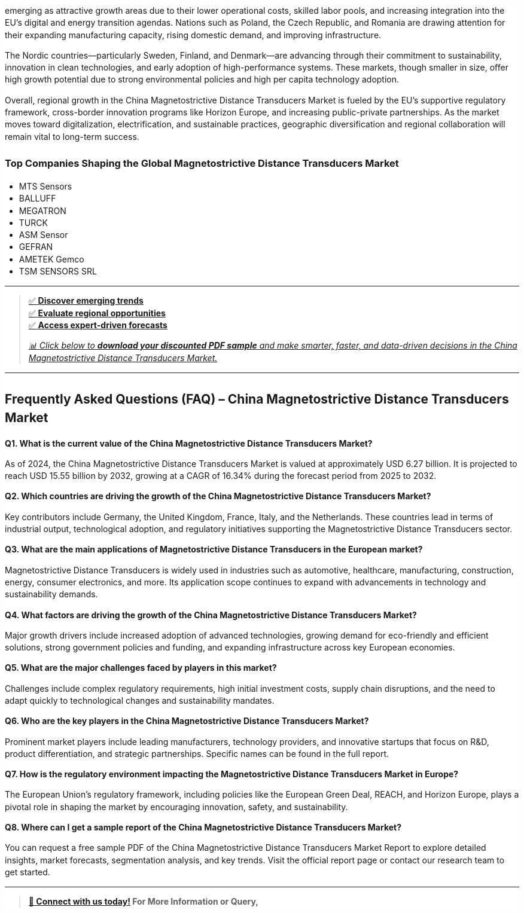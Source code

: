 emerging as attractive growth areas due to their lower operational costs, skilled labor pools, and increasing integration into the EU&rsquo;s digital and energy transition agendas. Nations such as Poland, the Czech Republic, and Romania are drawing attention for their expanding manufacturing capacity, rising domestic demand, and improving infrastructure.</p><p>The Nordic countries&mdash;particularly Sweden, Finland, and Denmark&mdash;are advancing through their commitment to sustainability, innovation in clean technologies, and early adoption of high-performance systems. These markets, though smaller in size, offer high growth potential due to strong environmental policies and high per capita technology adoption.</p><p>Overall, regional growth in the China Magnetostrictive Distance Transducers Market is fueled by the EU&rsquo;s supportive regulatory framework, cross-border innovation programs like Horizon Europe, and increasing public-private partnerships. As the market moves toward digitalization, electrification, and sustainable practices, geographic diversification and regional collaboration will remain vital to long-term success.</p><p><h3>Top Companies Shaping the Global Magnetostrictive Distance Transducers Market </h3><ul><li>MTS Sensors</li><li>BALLUFF</li><li>MEGATRON</li><li>TURCK</li><li>ASM Sensor</li><li>GEFRAN</li><li>AMETEK Gemco</li><li>TSM SENSORS SRL</li></ul></p><hr /><blockquote><p><a href="https://www.marketresearchintellect.com/ask-for-discount/?rid=466832&amp;amp;utm_source=Github-China&amp;amp;utm_medium=019">✅ <strong data-start="617" data-end="645">Discover emerging trends</strong></a><br data-start="645" data-end="648" /><a href="https://www.marketresearchintellect.com/ask-for-discount/?rid=466832&amp;amp;utm_source=Github-China&amp;amp;utm_medium=019"> ✅ <strong data-start="650" data-end="685">Evaluate regional opportunities</strong></a><br data-start="685" data-end="688" /><a href="https://www.marketresearchintellect.com/ask-for-discount/?rid=466832&amp;amp;utm_source=Github-China&amp;amp;utm_medium=019"> ✅ <strong data-start="690" data-end="724">Access expert-driven forecasts</strong></a></p><p class="" data-start="728" data-end="864"><em><a href="https://www.marketresearchintellect.com/ask-for-discount/?rid=466832&amp;amp;utm_source=Github-China&amp;amp;utm_medium=019">📊 Click below to <strong data-start="746" data-end="785">download your discounted PDF sample</strong> and make smarter, faster, and data-driven decisions in the China Magnetostrictive Distance Transducers Market.</a></em></p></blockquote><hr /><h2>Frequently Asked Questions (FAQ) &ndash; China Magnetostrictive Distance Transducers Market</h2><p><strong>Q1. What is the current value of the China Magnetostrictive Distance Transducers Market?</strong></p><p>As of 2024, the China Magnetostrictive Distance Transducers Market is valued at approximately USD 6.27 billion. It is projected to reach USD 15.55 billion by 2032, growing at a CAGR of 16.34% during the forecast period from 2025 to 2032.</p><p><strong>Q2. Which countries are driving the growth of the China Magnetostrictive Distance Transducers Market?</strong></p><p>Key contributors include Germany, the United Kingdom, France, Italy, and the Netherlands. These countries lead in terms of industrial output, technological adoption, and regulatory initiatives supporting the Magnetostrictive Distance Transducers sector.</p><p><strong>Q3. What are the main applications of Magnetostrictive Distance Transducers in the European market?</strong></p><p>Magnetostrictive Distance Transducers is widely used in industries such as automotive, healthcare, manufacturing, construction, energy, consumer electronics, and more. Its application scope continues to expand with advancements in technology and sustainability demands.</p><p><strong>Q4. What factors are driving the growth of the China Magnetostrictive Distance Transducers Market?</strong></p><p>Major growth drivers include increased adoption of advanced technologies, growing demand for eco-friendly and efficient solutions, strong government policies and funding, and expanding infrastructure across key European economies.</p><p><strong>Q5. What are the major challenges faced by players in this market?</strong></p><p>Challenges include complex regulatory requirements, high initial investment costs, supply chain disruptions, and the need to adapt quickly to technological changes and sustainability mandates.</p><p><strong>Q6. Who are the key players in the China Magnetostrictive Distance Transducers Market?</strong></p><p>Prominent market players include leading manufacturers, technology providers, and innovative startups that focus on R&amp;D, product differentiation, and strategic partnerships. Specific names can be found in the full report.</p><p><strong>Q7. How is the regulatory environment impacting the Magnetostrictive Distance Transducers Market in Europe?</strong></p><p>The European Union&rsquo;s regulatory framework, including policies like the European Green Deal, REACH, and Horizon Europe, plays a pivotal role in shaping the market by encouraging innovation, safety, and sustainability.</p><p><strong>Q8. Where can I get a sample report of the China Magnetostrictive Distance Transducers Market?</strong></p><p>You can request a free sample PDF of the China Magnetostrictive Distance Transducers Market Report to explore detailed insights, market forecasts, segmentation analysis, and key trends. Visit the official report page or contact our research team to get started.</p><hr /><blockquote><p><span class="font-[700]"><strong><a href="https://www.marketresearchintellect.com/product/global-magnetostrictive-distance-transducers-market-size-and-forecast/?utm_source=Linkedin&utm_medium=019">📩 Connect with us today!</a> For More Information or Query,